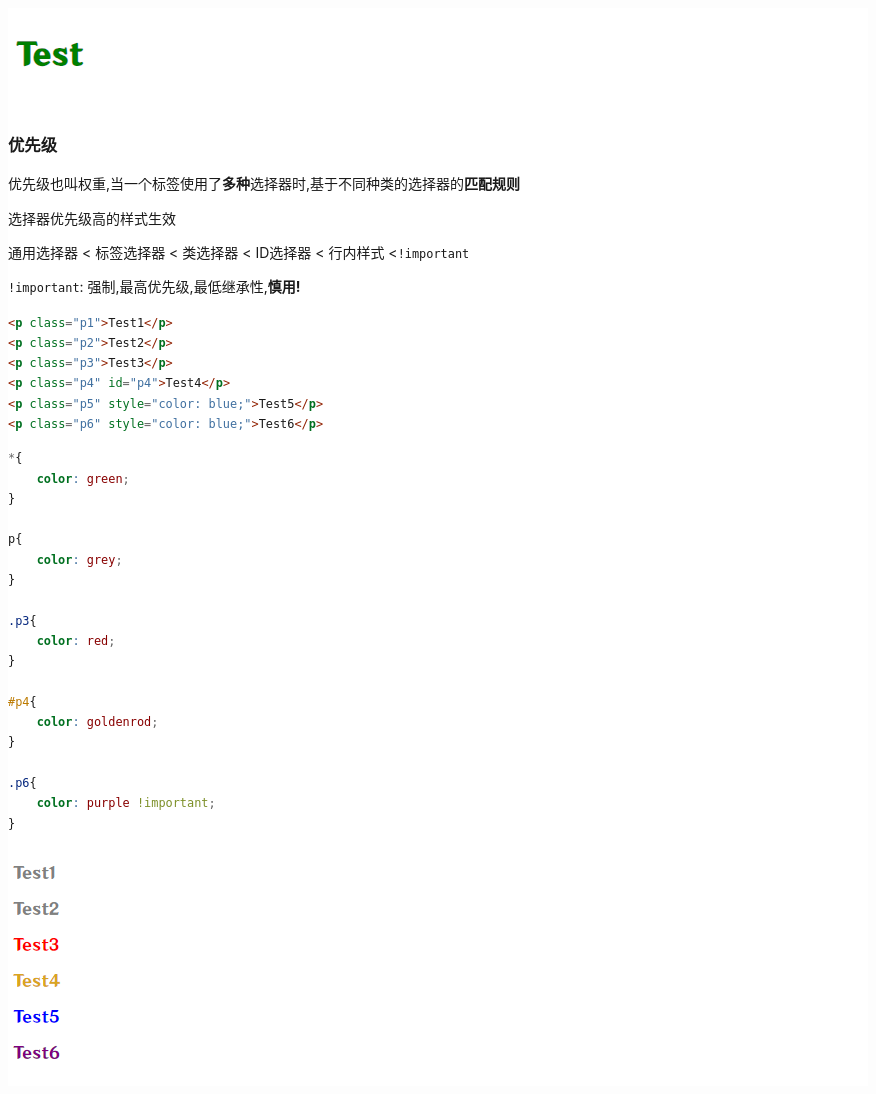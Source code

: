 ![20-11](assets/20-11.png)

### 优先级

优先级也叫权重,当一个标签使用了**多种**选择器时,基于不同种类的选择器的**匹配规则**

选择器优先级高的样式生效

通用选择器 < 标签选择器 < 类选择器 < ID选择器 < 行内样式 <`!important`

`!important`: 强制,最高优先级,最低继承性,**慎用!**

```html
<p class="p1">Test1</p>
<p class="p2">Test2</p>
<p class="p3">Test3</p>
<p class="p4" id="p4">Test4</p>
<p class="p5" style="color: blue;">Test5</p>
<p class="p6" style="color: blue;">Test6</p>
```

```css
*{
    color: green;
}

p{
    color: grey;
}

.p3{
    color: red;
}

#p4{
    color: goldenrod;
}

.p6{
    color: purple !important;
}
```

![20-12](assets/20-12.png)
